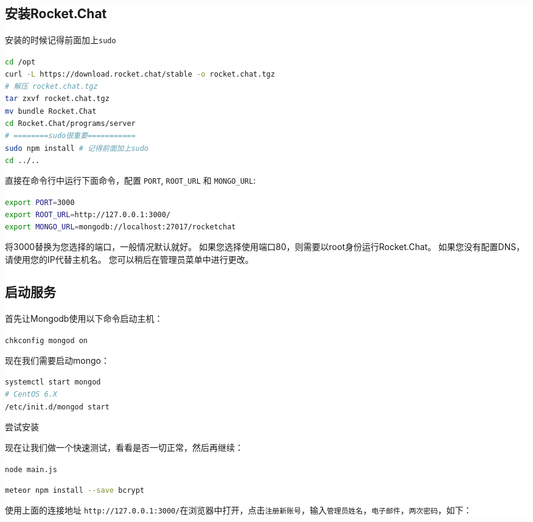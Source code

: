 ## 安装Rocket.Chat

安装的时候记得前面加上`sudo`

```bash
cd /opt
curl -L https://download.rocket.chat/stable -o rocket.chat.tgz
# 解压 rocket.chat.tgz
tar zxvf rocket.chat.tgz
mv bundle Rocket.Chat
cd Rocket.Chat/programs/server
# ========sudo很重要===========
sudo npm install # 记得前面加上sudo
cd ../..
```

直接在命令行中运行下面命令，配置 `PORT`, `ROOT_URL` 和 `MONGO_URL`:

```bash
export PORT=3000
export ROOT_URL=http://127.0.0.1:3000/
export MONGO_URL=mongodb://localhost:27017/rocketchat
```

将3000替换为您选择的端口，一般情况默认就好。
如果您选择使用端口80，则需要以root身份运行Rocket.Chat。
如果您没有配置DNS，请使用您的IP代替主机名。 您可以稍后在管理员菜单中进行更改。

## 启动服务

首先让Mongodb使用以下命令启动主机：

```bash
chkconfig mongod on
```

现在我们需要启动mongo：

```bash
systemctl start mongod
# CentOS 6.X
/etc/init.d/mongod start
```

尝试安装

现在让我们做一个快速测试，看看是否一切正常，然后再继续：

```bash
node main.js
```

```bash
meteor npm install --save bcrypt
```

使用上面的连接地址 `http://127.0.0.1:3000/`在浏览器中打开，点击`注册新账号`，输入`管理员姓名`，`电子邮件`，`两次密码`，如下：
